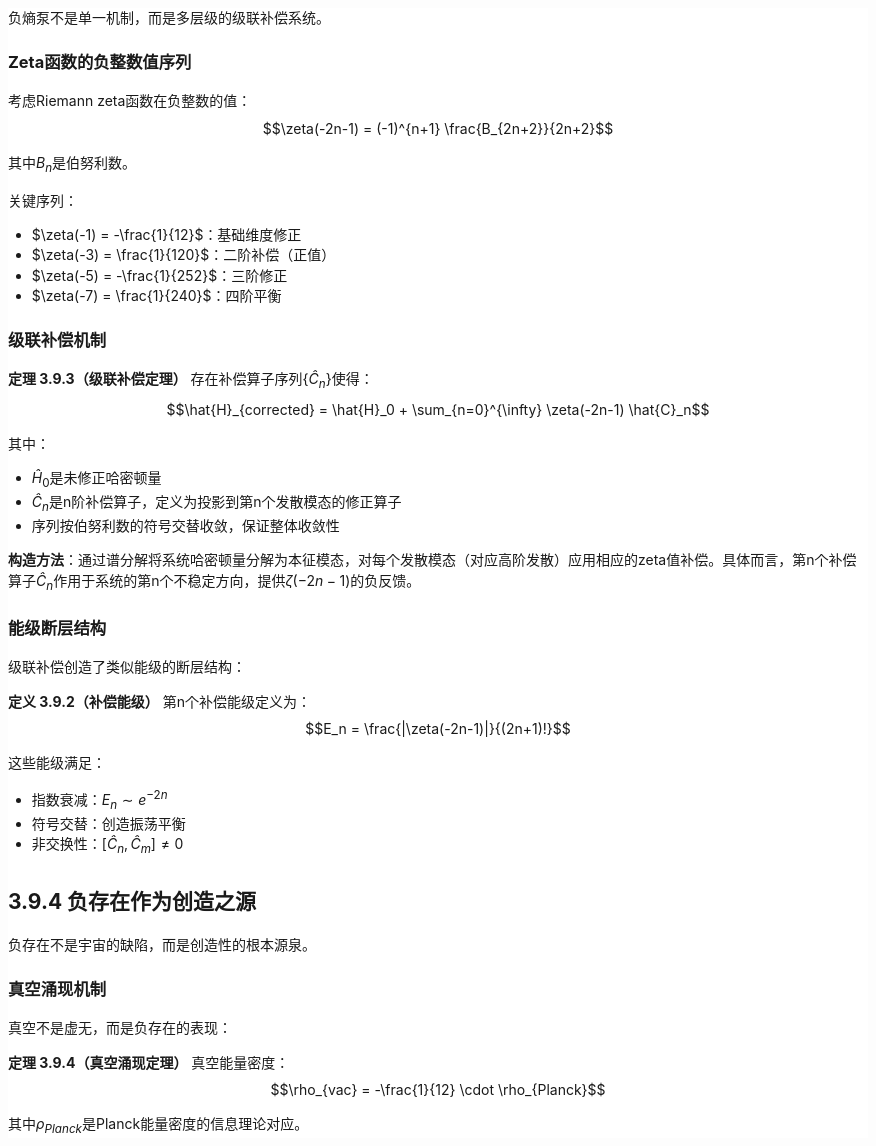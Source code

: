 负熵泵不是单一机制，而是多层级的级联补偿系统。

### Zeta函数的负整数值序列

考虑Riemann zeta函数在负整数的值：
$$\zeta(-2n-1) = (-1)^{n+1} \frac{B_{2n+2}}{2n+2}$$

其中$B_n$是伯努利数。

关键序列：
- $\zeta(-1) = -\frac{1}{12}$：基础维度修正
- $\zeta(-3) = \frac{1}{120}$：二阶补偿（正值）
- $\zeta(-5) = -\frac{1}{252}$：三阶修正
- $\zeta(-7) = \frac{1}{240}$：四阶平衡

### 级联补偿机制

**定理 3.9.3（级联补偿定理）**
存在补偿算子序列$\{\hat{C}_n\}$使得：
$$\hat{H}_{corrected} = \hat{H}_0 + \sum_{n=0}^{\infty} \zeta(-2n-1) \hat{C}_n$$

其中：
- $\hat{H}_0$是未修正哈密顿量
- $\hat{C}_n$是n阶补偿算子，定义为投影到第n个发散模态的修正算子
- 序列按伯努利数的符号交替收敛，保证整体收敛性

**构造方法**：通过谱分解将系统哈密顿量分解为本征模态，对每个发散模态（对应高阶发散）应用相应的zeta值补偿。具体而言，第n个补偿算子$\hat{C}_n$作用于系统的第n个不稳定方向，提供$\zeta(-2n-1)$的负反馈。

### 能级断层结构

级联补偿创造了类似能级的断层结构：

**定义 3.9.2（补偿能级）**
第n个补偿能级定义为：
$$E_n = \frac{|\zeta(-2n-1)|}{(2n+1)!}$$

这些能级满足：
- 指数衰减：$E_n \sim e^{-2n}$
- 符号交替：创造振荡平衡
- 非交换性：$[\hat{C}_n, \hat{C}_m] \neq 0$

## 3.9.4 负存在作为创造之源

负存在不是宇宙的缺陷，而是创造性的根本源泉。

### 真空涌现机制

真空不是虚无，而是负存在的表现：

**定理 3.9.4（真空涌现定理）**
真空能量密度：
$$\rho_{vac} = -\frac{1}{12} \cdot \rho_{Planck}$$

其中$\rho_{Planck}$是Planck能量密度的信息理论对应。
